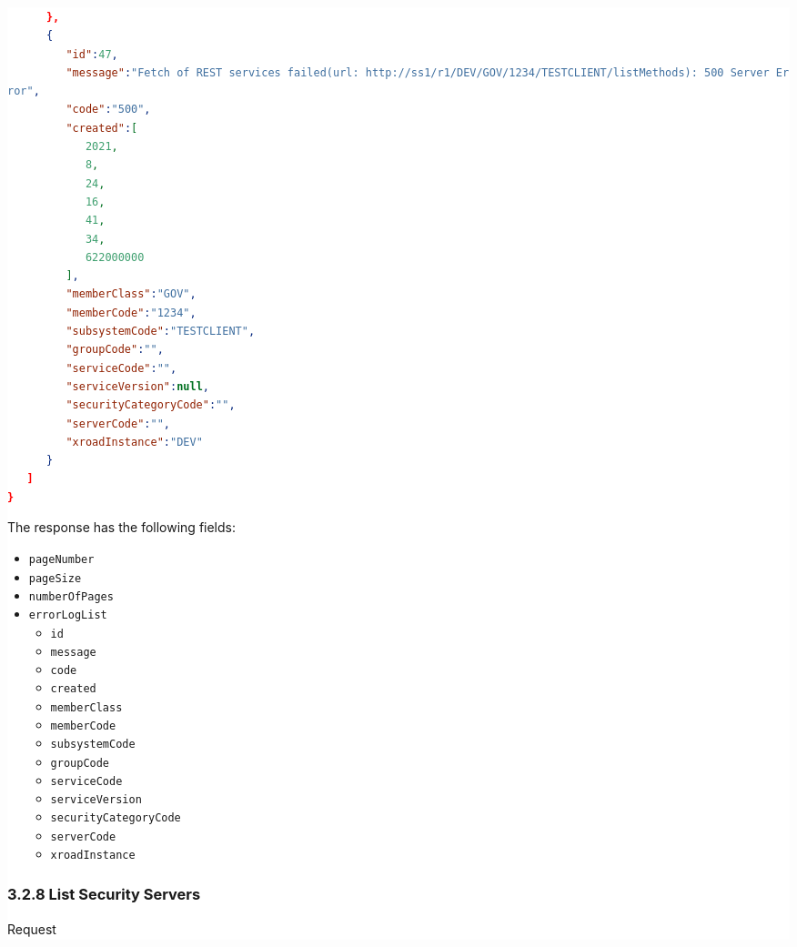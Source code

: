 ```json
      },
      {
         "id":47,
         "message":"Fetch of REST services failed(url: http://ss1/r1/DEV/GOV/1234/TESTCLIENT/listMethods): 500 Server Error",
         "code":"500",
         "created":[
            2021,
            8,
            24,
            16,
            41,
            34,
            622000000
         ],
         "memberClass":"GOV",
         "memberCode":"1234",
         "subsystemCode":"TESTCLIENT",
         "groupCode":"",
         "serviceCode":"",
         "serviceVersion":null,
         "securityCategoryCode":"",
         "serverCode":"",
         "xroadInstance":"DEV"
      }
   ]
}
```

The response has the following fields:

* `pageNumber`
* `pageSize`
* `numberOfPages`
* `errorLogList`
    * `id`
    * `message`
    * `code`
    * `created`
    * `memberClass`
    * `memberCode`
    * `subsystemCode`
    * `groupCode`
    * `serviceCode`
    * `serviceVersion`
    * `securityCategoryCode`
    * `serverCode`
    * `xroadInstance`

### 3.2.8 List Security Servers

Request
